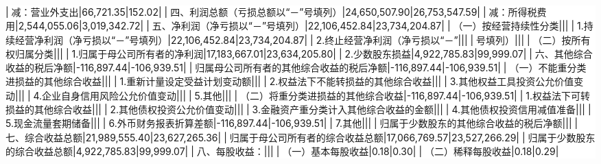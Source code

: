 | 减：营业外支出|66,721.35|152.02|
| 四、利润总额（亏损总额以“－”号填列）|24,650,507.90|26,753,547.59|
| 减：所得税费用|2,544,055.06|3,019,342.72|
| 五、净利润（净亏损以“－”号填列）|22,106,452.84|23,734,204.87|
| （一）按经营持续性分类|||
| 1.持续经营净利润（净亏损以“－”号填列）|22,106,452.84|23,734,204.87|
| 2.终止经营净利润（净亏损以“－”|||
| 号填列）|||
| （二）按所有权归属分类|||
| 1.归属于母公司所有者的净利润|17,183,667.01|23,634,205.80|
| 2.少数股东损益|4,922,785.83|99,999.07|
| 六、其他综合收益的税后净额|-116,897.44|-106,939.51|
| 归属母公司所有者的其他综合收益的税后净额|-116,897.44|-106,939.51|
| （一）不能重分类进损益的其他综合收益|||
| 1.重新计量设定受益计划变动额|||
| 2.权益法下不能转损益的其他综合收益|||
| 3.其他权益工具投资公允价值变动|||
| 4.企业自身信用风险公允价值变动|||
| 5.其他|||
| （二）将重分类进损益的其他综合收益|-116,897.44|-106,939.51|
| 1.权益法下可转损益的其他综合收益|||
| 2.其他债权投资公允价值变动|||
| 3.金融资产重分类计入其他综合收益的金额|||
| 4.其他债权投资信用减值准备|||
| 5.现金流量套期储备|||
| 6.外币财务报表折算差额|-116,897.44|-106,939.51|
| 7.其他|||
| 归属于少数股东的其他综合收益的税后净额|||
| 七、综合收益总额|21,989,555.40|23,627,265.36|
| 归属于母公司所有者的综合收益总额|17,066,769.57|23,527,266.29|
| 归属于少数股东的综合收益总额|4,922,785.83|99,999.07|
| 八、每股收益：|||
| （一）基本每股收益|0.18|0.30|
| （二）稀释每股收益|0.18|0.29|  
